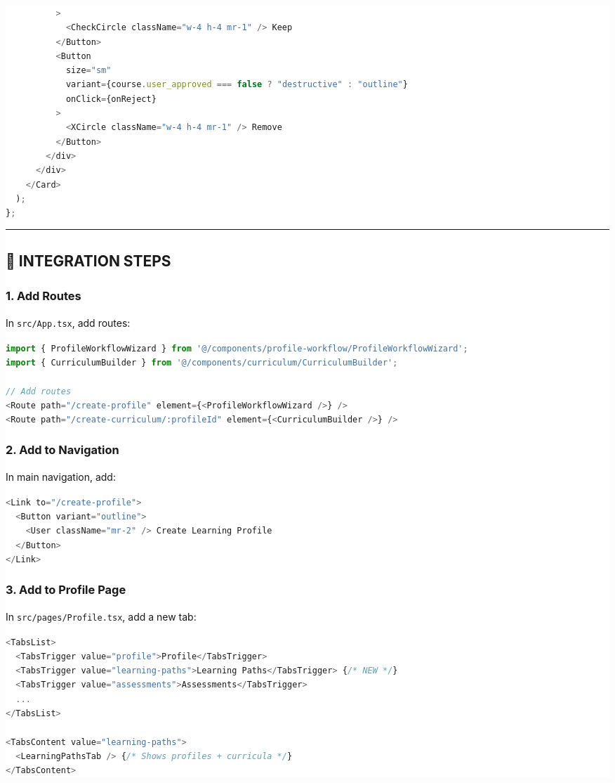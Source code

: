 ```typescript
          >
            <CheckCircle className="w-4 h-4 mr-1" /> Keep
          </Button>
          <Button
            size="sm"
            variant={course.user_approved === false ? "destructive" : "outline"}
            onClick={onReject}
          >
            <XCircle className="w-4 h-4 mr-1" /> Remove
          </Button>
        </div>
      </div>
    </Card>
  );
};
```

---

## 🔗 INTEGRATION STEPS

### 1. Add Routes

In `src/App.tsx`, add routes:

```typescript
import { ProfileWorkflowWizard } from '@/components/profile-workflow/ProfileWorkflowWizard';
import { CurriculumBuilder } from '@/components/curriculum/CurriculumBuilder';

// Add routes
<Route path="/create-profile" element={<ProfileWorkflowWizard />} />
<Route path="/create-curriculum/:profileId" element={<CurriculumBuilder />} />
```

### 2. Add to Navigation

In main navigation, add:

```typescript
<Link to="/create-profile">
  <Button variant="outline">
    <User className="mr-2" /> Create Learning Profile
  </Button>
</Link>
```

### 3. Add to Profile Page

In `src/pages/Profile.tsx`, add a new tab:

```typescript
<TabsList>
  <TabsTrigger value="profile">Profile</TabsTrigger>
  <TabsTrigger value="learning-paths">Learning Paths</TabsTrigger> {/* NEW */}
  <TabsTrigger value="assessments">Assessments</TabsTrigger>
  ...
</TabsList>

<TabsContent value="learning-paths">
  <LearningPathsTab /> {/* Shows profiles + curricula */}
</TabsContent>
```

